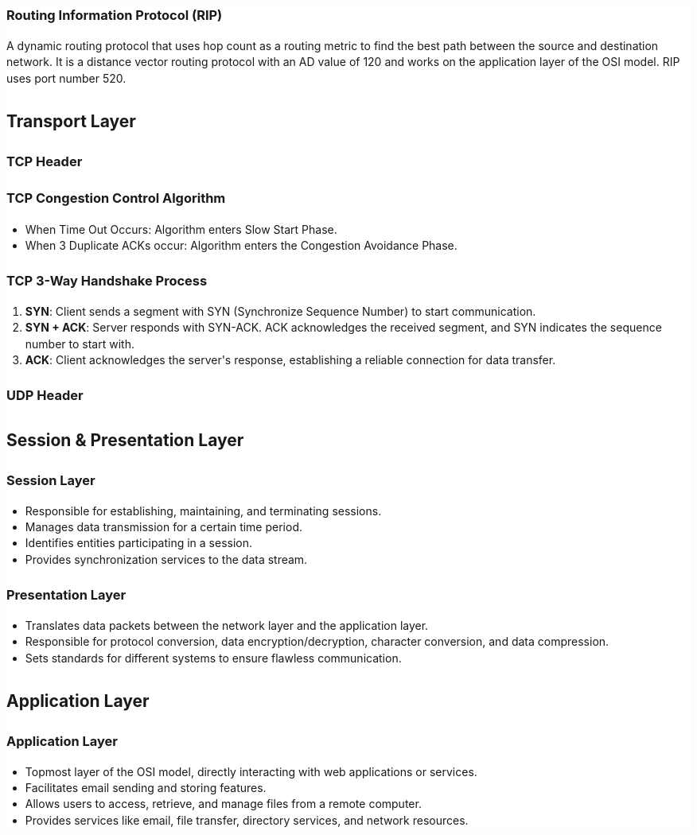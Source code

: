 ### Routing Information Protocol (RIP)
A dynamic routing protocol that uses hop count as a routing metric to find the best path between the source and destination network. It is a distance vector routing protocol with an AD value of 120 and works on the application layer of the OSI model. RIP uses port number 520.

## Transport Layer

### TCP Header

### TCP Congestion Control Algorithm

- When Time Out Occurs: Algorithm enters Slow Start Phase.
- When 3 Duplicate ACKs occur: Algorithm enters the Congestion Avoidance Phase.

### TCP 3-Way Handshake Process

1. **SYN**: Client sends a segment with SYN (Synchronize Sequence Number) to start communication.
2. **SYN + ACK**: Server responds with SYN-ACK. ACK acknowledges the received segment, and SYN indicates the sequence number to start with.
3. **ACK**: Client acknowledges the server's response, establishing a reliable connection for data transfer.

### UDP Header

## Session & Presentation Layer

### Session Layer

- Responsible for establishing, maintaining, and terminating sessions.
- Manages data transmission for a certain time period.
- Identifies entities participating in a session.
- Provides synchronization services to the data stream.

### Presentation Layer

- Translates data packets between the network layer and the application layer.
- Responsible for protocol conversion, data encryption/decryption, character conversion, and data compression.
- Sets standards for different systems to ensure flawless communication.

## Application Layer

### Application Layer

- Topmost layer of the OSI model, directly interacting with web applications or services.
- Facilitates email sending and storing features.
- Allows users to access, retrieve, and manage files from a remote computer.
- Provides services like email, file transfer, directory services, and network resources.
